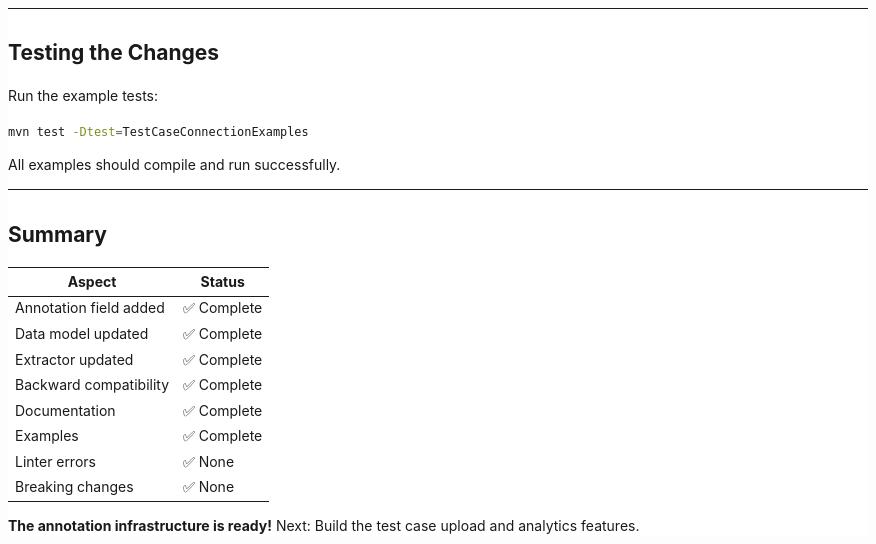 ```
```

---

## Testing the Changes

Run the example tests:
```bash
mvn test -Dtest=TestCaseConnectionExamples
```

All examples should compile and run successfully.

---

## Summary

| Aspect | Status |
|--------|--------|
| Annotation field added | ✅ Complete |
| Data model updated | ✅ Complete |
| Extractor updated | ✅ Complete |
| Backward compatibility | ✅ Complete |
| Documentation | ✅ Complete |
| Examples | ✅ Complete |
| Linter errors | ✅ None |
| Breaking changes | ✅ None |

**The annotation infrastructure is ready!** Next: Build the test case upload and analytics features.

